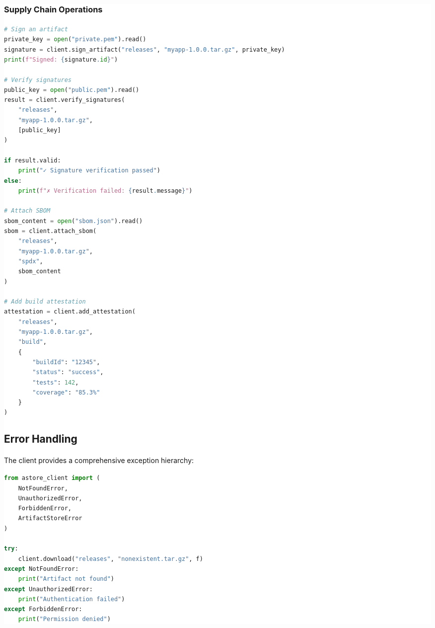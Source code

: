 ### Supply Chain Operations

```python
# Sign an artifact
private_key = open("private.pem").read()
signature = client.sign_artifact("releases", "myapp-1.0.0.tar.gz", private_key)
print(f"Signed: {signature.id}")

# Verify signatures
public_key = open("public.pem").read()
result = client.verify_signatures(
    "releases",
    "myapp-1.0.0.tar.gz",
    [public_key]
)

if result.valid:
    print("✓ Signature verification passed")
else:
    print(f"✗ Verification failed: {result.message}")

# Attach SBOM
sbom_content = open("sbom.json").read()
sbom = client.attach_sbom(
    "releases",
    "myapp-1.0.0.tar.gz",
    "spdx",
    sbom_content
)

# Add build attestation
attestation = client.add_attestation(
    "releases",
    "myapp-1.0.0.tar.gz",
    "build",
    {
        "buildId": "12345",
        "status": "success",
        "tests": 142,
        "coverage": "85.3%"
    }
)
```

## Error Handling

The client provides a comprehensive exception hierarchy:

```python
from astore_client import (
    NotFoundError,
    UnauthorizedError,
    ForbiddenError,
    ArtifactStoreError
)

try:
    client.download("releases", "nonexistent.tar.gz", f)
except NotFoundError:
    print("Artifact not found")
except UnauthorizedError:
    print("Authentication failed")
except ForbiddenError:
    print("Permission denied")
```